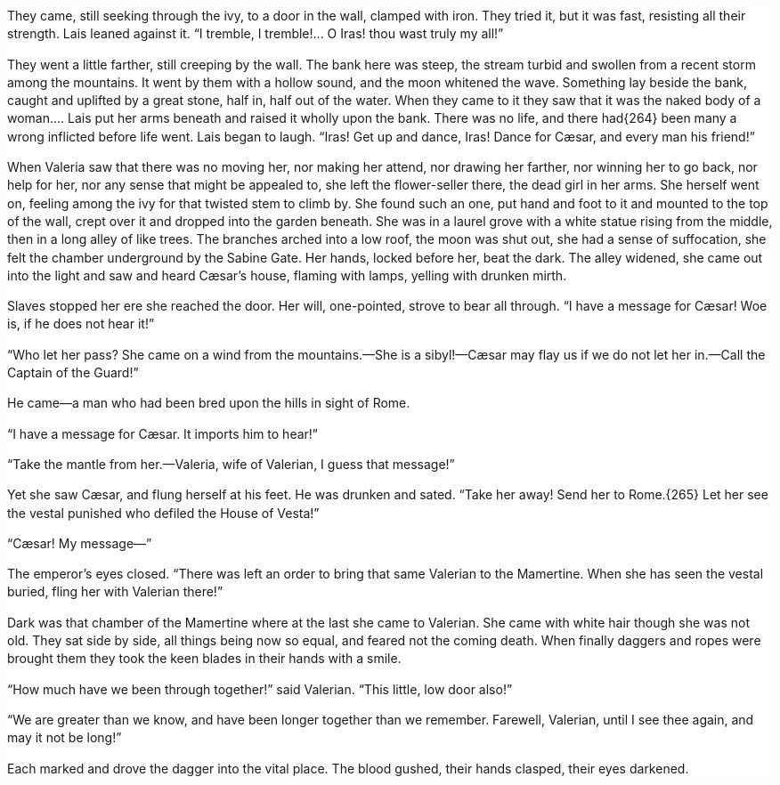 They came, still seeking through the ivy, to a door in the wall, clamped with iron. They tried it, but it was fast, resisting all their strength. Lais leaned against it. “I tremble, I tremble!... O Iras! thou wast truly my all!”

They went a little farther, still creeping by the wall. The bank here was steep, the stream turbid and swollen from a recent storm among the mountains. It went by them with a hollow sound, and the moon whitened the wave. Something lay beside the bank, caught and uplifted by a great stone, half in, half out of the water. When they came to it they saw that it was the naked body of a woman.... Lais put her arms beneath and raised it wholly upon the bank. There was no life, and there had{264} been many a wrong inflicted before life went. Lais began to laugh. “Iras! Get up and dance, Iras! Dance for Cæsar, and every man his friend!”

When Valeria saw that there was no moving her, nor making her attend, nor drawing her farther, nor winning her to go back, nor help for her, nor any sense that might be appealed to, she left the flower-seller there, the dead girl in her arms. She herself went on, feeling among the ivy for that twisted stem to climb by. She found such an one, put hand and foot to it and mounted to the top of the wall, crept over it and dropped into the garden beneath. She was in a laurel grove with a white statue rising from the middle, then in a long alley of like trees. The branches arched into a low roof, the moon was shut out, she had a sense of suffocation, she felt the chamber underground by the Sabine Gate. Her hands, locked before her, beat the dark. The alley widened, she came out into the light and saw and heard Cæsar’s house, flaming with lamps, yelling with drunken mirth.

Slaves stopped her ere she reached the door. Her will, one-pointed, strove to bear all through. “I have a message for Cæsar! Woe is, if he does not hear it!”

“Who let her pass? She came on a wind from the mountains.—She is a sibyl!—Cæsar may flay us if we do not let her in.—Call the Captain of the Guard!”

He came—a man who had been bred upon the hills in sight of Rome.

“I have a message for Cæsar. It imports him to hear!”

“Take the mantle from her.—Valeria, wife of Valerian, I guess that message!”

Yet she saw Cæsar, and flung herself at his feet. He was drunken and sated. “Take her away! Send her to Rome.{265} Let her see the vestal punished who defiled the House of Vesta!”

“Cæsar! My message—”

The emperor’s eyes closed. “There was left an order to bring that same Valerian to the Mamertine. When she has seen the vestal buried, fling her with Valerian there!”

Dark was that chamber of the Mamertine where at the last she came to Valerian. She came with white hair though she was not old. They sat side by side, all things being now so equal, and feared not the coming death. When finally daggers and ropes were brought them they took the keen blades in their hands with a smile.

“How much have we been through together!” said Valerian. “This little, low door also!”

“We are greater than we know, and have been longer together than we remember. Farewell, Valerian, until I see thee again, and may it not be long!”

Each marked and drove the dagger into the vital place. The blood gushed, their hands clasped, their eyes darkened.